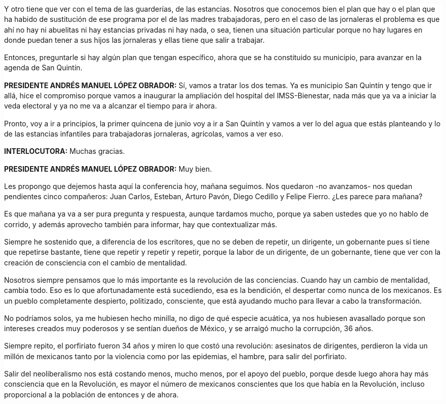 Y otro tiene que ver con el tema de las guarderías, de las estancias. Nosotros
que conocemos bien el plan que hay o el plan que ha habido de sustitución de
ese programa por el de las madres trabajadoras, pero en el caso de las
jornaleras el problema es que ahí no hay ni abuelitas ni hay estancias
privadas ni hay nada, o sea, tienen una situación particular porque no hay
lugares en donde puedan tener a sus hijos las jornaleras y ellas tiene que
salir a trabajar.

Entonces, preguntarle si hay algún plan que tengan específico, ahora que se ha
constituido su municipio, para avanzar en la agenda de San Quintín.

**PRESIDENTE ANDRÉS MANUEL LÓPEZ OBRADOR:** Sí, vamos a tratar los dos temas.
Ya es municipio San Quintín y tengo que ir allá, hice el compromiso porque
vamos a inaugurar la ampliación del hospital del IMSS-Bienestar, nada más que
ya va a iniciar la veda electoral y ya no me va a alcanzar el tiempo para ir
ahora.

Pronto, voy a ir a principios, la primer quincena de junio voy a ir a San
Quintín y vamos a ver lo del agua que estás planteando y lo de las estancias
infantiles para trabajadoras jornaleras, agrícolas, vamos a ver eso.

**INTERLOCUTORA:** Muchas gracias.

**PRESIDENTE ANDRÉS MANUEL LÓPEZ OBRADOR:** Muy bien.

Les propongo que dejemos hasta aquí la conferencia hoy, mañana seguimos. Nos
quedaron -no avanzamos- nos quedan pendientes cinco compañeros: Juan Carlos,
Esteban, Arturo Pavón, Diego Cedillo y Felipe Fierro. ¿Les parece para mañana?

Es que mañana ya va a ser pura pregunta y respuesta, aunque tardamos mucho,
porque ya saben ustedes que yo no hablo de corrido, y además aprovecho también
para informar, hay que contextualizar más.

Siempre he sostenido que, a diferencia de los escritores, que no se deben de
repetir, un dirigente, un gobernante pues sí tiene que repetirse bastante,
tiene que repetir y repetir y repetir, porque la labor de un dirigente, de un
gobernante, tiene que ver con la creación de consciencia con el cambio de
mentalidad.

Nosotros siempre pensamos que lo más importante es la revolución de las
conciencias. Cuando hay un cambio de mentalidad, cambia todo. Eso es lo que
afortunadamente está sucediendo, esa es la bendición, el despertar como nunca
de los mexicanos. Es un pueblo completamente despierto, politizado,
consciente, que está ayudando mucho para llevar a cabo la transformación.

No podríamos solos, ya me hubiesen hecho minilla, no digo de qué especie
acuática, ya nos hubiesen avasallado porque son intereses creados muy
poderosos y se sentían dueños de México, y se arraigó mucho la corrupción, 36
años.

Siempre repito, el porfiriato fueron 34 años y miren lo que costó una
revolución: asesinatos de dirigentes, perdieron la vida un millón de mexicanos
tanto por la violencia como por las epidemias, el hambre, para salir del
porfiriato.

Salir del neoliberalismo nos está costando menos, mucho menos, por el apoyo
del pueblo, porque desde luego ahora hay más consciencia que en la Revolución,
es mayor el número de mexicanos conscientes que los que había en la
Revolución, incluso proporcional a la población de entonces y de ahora.
